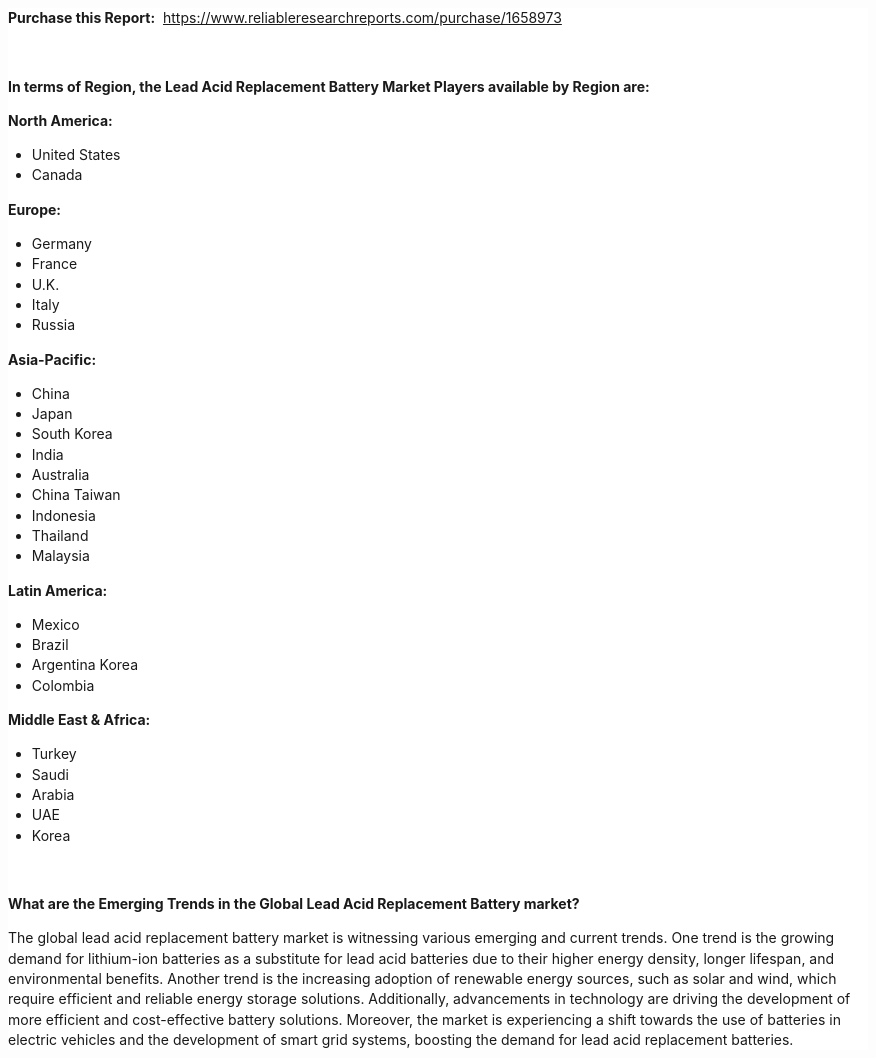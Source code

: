 <p><strong>Purchase this Report:</strong>&nbsp; <a href="https://www.reliableresearchreports.com/purchase/1658973">https://www.reliableresearchreports.com/purchase/1658973</a></p>
<p>&nbsp;</p>
<p><strong>In terms of Region, the Lead Acid Replacement Battery Market Players available by Region are:</strong></p>
<p>
    <p> <strong> North America: </strong>
        <ul>
            <li>United States</li>
            <li>Canada</li>
        </ul>
        </p> 
    <p> <strong> Europe: </strong>
        <ul>
            <li>Germany</li>
            <li>France</li>
            <li>U.K.</li>
            <li>Italy</li>
            <li>Russia</li>
        </ul>
        </p> 
    <p> <strong> Asia-Pacific: </strong>
        <ul>
            <li>China</li>
            <li>Japan</li>
            <li>South Korea</li>
            <li>India</li>
            <li>Australia</li>
            <li>China Taiwan</li>
            <li>Indonesia</li>
            <li>Thailand</li>
            <li>Malaysia</li>
        </ul>
        </p> 
    <p> <strong> Latin America: </strong>
        <ul>
            <li>Mexico</li>
            <li>Brazil</li>
            <li>Argentina Korea</li>
            <li>Colombia</li>
        </ul>
        </p> 
    <p> <strong> Middle East & Africa: </strong>
        <ul>
            <li>Turkey</li>
            <li>Saudi</li>
            <li>Arabia</li>
            <li>UAE</li>
            <li>Korea</li>
        </ul>
    </p>
    </p>
<p>&nbsp;</p>
<p><strong>What are the Emerging Trends in the Global Lead Acid Replacement Battery market?</strong></p>
<p><p>The global lead acid replacement battery market is witnessing various emerging and current trends. One trend is the growing demand for lithium-ion batteries as a substitute for lead acid batteries due to their higher energy density, longer lifespan, and environmental benefits. Another trend is the increasing adoption of renewable energy sources, such as solar and wind, which require efficient and reliable energy storage solutions. Additionally, advancements in technology are driving the development of more efficient and cost-effective battery solutions. Moreover, the market is experiencing a shift towards the use of batteries in electric vehicles and the development of smart grid systems, boosting the demand for lead acid replacement batteries.</p></p>